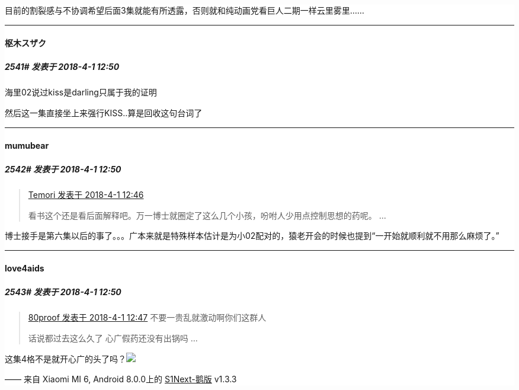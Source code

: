 


目前的割裂感与不协调希望后面3集就能有所透露，否则就和纯动画党看巨人二期一样云里雾里……







*****

####  枢木スザク  
##### 2541#       发表于 2018-4-1 12:50




海里02说过kiss是darling只属于我的证明


然后这一集直接坐上来强行KISS..算是回收这句台词了







*****

####  mumubear  
##### 2542#       发表于 2018-4-1 12:50



<blockquote><a href="httphttps://bbs.saraba1st.com/2b/forum.php?mod=redirect&amp;goto=findpost&amp;pid=39055369&amp;ptid=1594613" target="_blank">Temori 发表于 2018-4-1 12:46</a>

看书这个还是看后面解释吧。万一博士就圈定了这么几个小孩，吩咐人少用点控制思想的药呢。 ...</blockquote>
博士接手是第六集以后的事了。。。广本来就是特殊样本估计是为小02配对的，猿老开会的时候也提到“一开始就顺利就不用那么麻烦了。”







*****

####  love4aids  
##### 2543#       发表于 2018-4-1 12:50



<blockquote><a href="httphttps://bbs.saraba1st.com/2b/forum.php?mod=redirect&amp;goto=findpost&amp;pid=39055378&amp;ptid=1594613" target="_blank">80proof 发表于 2018-4-1 12:47</a>
不要一贵乱就激动啊你们这群人

话说都过去这么久了 心广假药还没有出锅吗 ...</blockquote>
这集4格不是就开心广的头了吗？<img src="https://static.saraba1st.com/image/smiley/face2017/037.png" referrerpolicy="no-referrer">

—— 来自 Xiaomi MI 6, Android 8.0.0上的 [S1Next-鹅版](https://github.com/ykrank/S1-Next/releases) v1.3.3



